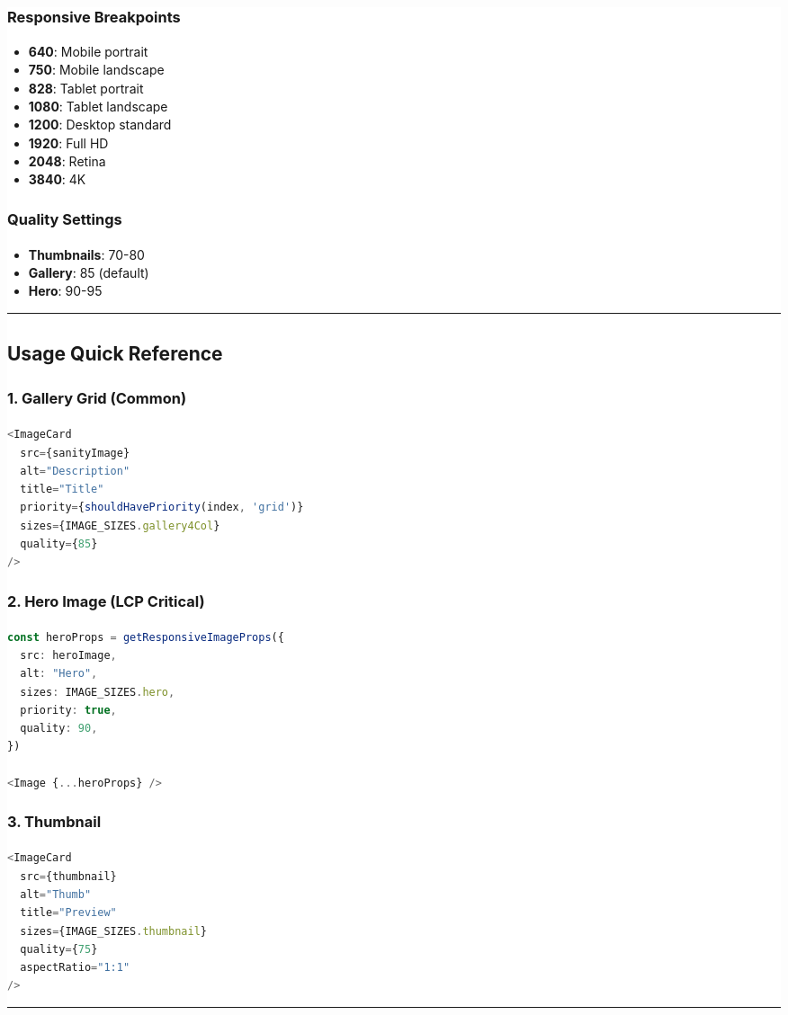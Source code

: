 ### Responsive Breakpoints
- **640**: Mobile portrait
- **750**: Mobile landscape
- **828**: Tablet portrait
- **1080**: Tablet landscape
- **1200**: Desktop standard
- **1920**: Full HD
- **2048**: Retina
- **3840**: 4K

### Quality Settings
- **Thumbnails**: 70-80
- **Gallery**: 85 (default)
- **Hero**: 90-95

---

## Usage Quick Reference

### 1. Gallery Grid (Common)
```typescript
<ImageCard
  src={sanityImage}
  alt="Description"
  title="Title"
  priority={shouldHavePriority(index, 'grid')}
  sizes={IMAGE_SIZES.gallery4Col}
  quality={85}
/>
```

### 2. Hero Image (LCP Critical)
```typescript
const heroProps = getResponsiveImageProps({
  src: heroImage,
  alt: "Hero",
  sizes: IMAGE_SIZES.hero,
  priority: true,
  quality: 90,
})

<Image {...heroProps} />
```

### 3. Thumbnail
```typescript
<ImageCard
  src={thumbnail}
  alt="Thumb"
  title="Preview"
  sizes={IMAGE_SIZES.thumbnail}
  quality={75}
  aspectRatio="1:1"
/>
```

---